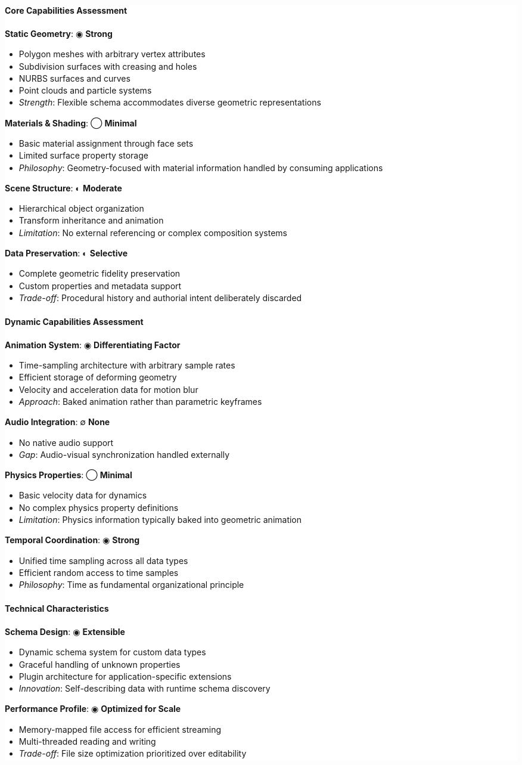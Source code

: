 #### Core Capabilities Assessment

**Static Geometry**: ◉ **Strong**
- Polygon meshes with arbitrary vertex attributes
- Subdivision surfaces with creasing and holes
- NURBS surfaces and curves
- Point clouds and particle systems
- *Strength*: Flexible schema accommodates diverse geometric representations

**Materials & Shading**: ◯ **Minimal**
- Basic material assignment through face sets
- Limited surface property storage
- *Philosophy*: Geometry-focused with material information handled by consuming applications

**Scene Structure**: ◐ **Moderate**
- Hierarchical object organization
- Transform inheritance and animation
- *Limitation*: No external referencing or complex composition systems

**Data Preservation**: ◐ **Selective**
- Complete geometric fidelity preservation
- Custom properties and metadata support
- *Trade-off*: Procedural history and authorial intent deliberately discarded

#### Dynamic Capabilities Assessment

**Animation System**: ◉ **Differentiating Factor**
- Time-sampling architecture with arbitrary sample rates
- Efficient storage of deforming geometry
- Velocity and acceleration data for motion blur
- *Approach*: Baked animation rather than parametric keyframes

**Audio Integration**: ∅ **None**
- No native audio support
- *Gap*: Audio-visual synchronization handled externally

**Physics Properties**: ◯ **Minimal**
- Basic velocity data for dynamics
- No complex physics property definitions
- *Limitation*: Physics information typically baked into geometric animation

**Temporal Coordination**: ◉ **Strong**
- Unified time sampling across all data types
- Efficient random access to time samples
- *Philosophy*: Time as fundamental organizational principle

#### Technical Characteristics

**Schema Design**: ◉ **Extensible**
- Dynamic schema system for custom data types
- Graceful handling of unknown properties
- Plugin architecture for application-specific extensions
- *Innovation*: Self-describing data with runtime schema discovery

**Performance Profile**: ◉ **Optimized for Scale**
- Memory-mapped file access for efficient streaming
- Multi-threaded reading and writing
- *Trade-off*: File size optimization prioritized over editability
